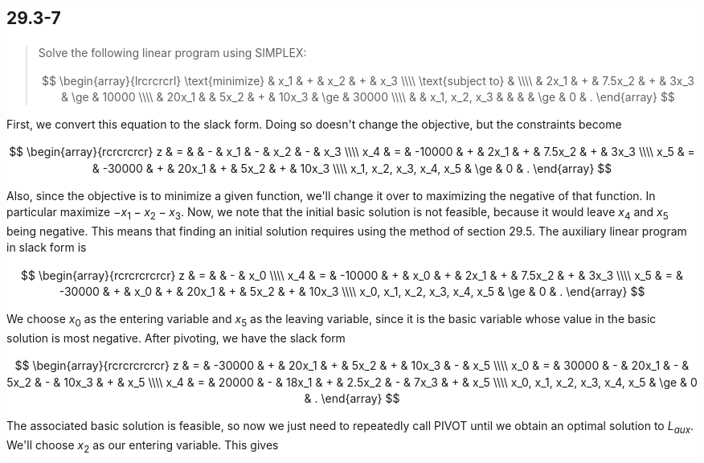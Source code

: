 ## 29.3-7

> Solve the following linear program using $\text{SIMPLEX}$:
>
> $$
> \begin{array}{lrcrcrcrl}
> \text{minimize}   &   x_1 & + &     x_2 & + &   x_3 \\\\
> \text{subject to} & \\\\
>                   &  2x_1 & + &  7.5x_2 & + &  3x_3 & \ge & 10000 \\\\
>                   & 20x_1 &   &    5x_2 & + & 10x_3 & \ge & 30000 \\\\
>                   &       & x_1, x_2, x_3 & & &     & \ge &     0 & .
> \end{array}
> $$

First, we convert this equation to the slack form. Doing so doesn't change the objective, but the constraints become

$$
\begin{array}{rcrcrcrcr}
z   & = &        & - &   x_1 & - &    x_2 & - &   x_3 \\\\
x_4 & = & -10000 & + &  2x_1 & + & 7.5x_2 & + &  3x_3 \\\\
x_5 & = & -30000 & + & 20x_1 & + &   5x_2 & + & 10x_3 \\\\
x_1, x_2, x_3, x_4, x_5 & \ge & 0 & .
\end{array}
$$

Also, since the objective is to minimize a given function, we'll change it over to maximizing the negative of that function. In particular maximize $−x_1 − x_2 − x_3$. Now, we note that the initial basic solution is not feasible, because it would leave $x_4$ and $x_5$ being negative. This means that finding an initial solution requires using the method of section 29.5. The auxiliary linear program in slack form is

$$
\begin{array}{rcrcrcrcrcr}
z   & = &        & - & x_0 \\\\
x_4 & = & -10000 & + & x_0 & + &  2x_1 & + & 7.5x_2 & + &  3x_3 \\\\
x_5 & = & -30000 & + & x_0 & + & 20x_1 & + &   5x_2 & + & 10x_3 \\\\
x_0, x_1, x_2, x_3, x_4, x_5 & \ge & 0 & .
\end{array}
$$

We choose $x_0$ as the entering variable and $x_5$ as the leaving variable, since it is the basic variable whose value in the basic solution is most negative. After pivoting, we have the slack form

$$
\begin{array}{rcrcrcrcrcr}
z   & = & -30000 & + & 20x_1 & + &   5x_2 & + & 10x_3 & - & x_5 \\\\
x_0 & = &  30000 & - & 20x_1 & - &   5x_2 & - & 10x_3 & + & x_5 \\\\
x_4 & = &  20000 & - & 18x_1 & + & 2.5x_2 & - &  7x_3 & + & x_5 \\\\
x_0, x_1, x_2, x_3, x_4, x_5 & \ge & 0 & .
\end{array}
$$

The associated basic solution is feasible, so now we just need to repeatedly call $\text{PIVOT}$ until we obtain an optimal solution to $L_{aux}$. We'll choose $x_2$ as our entering variable. This gives
